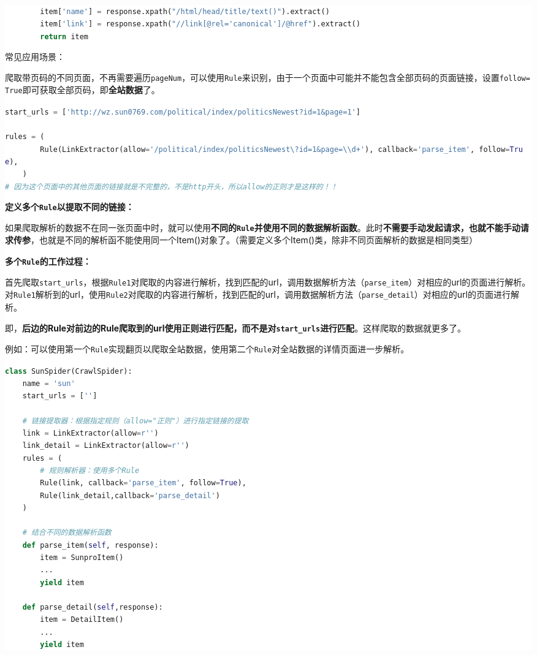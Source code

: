 ```python
        item['name'] = response.xpath("/html/head/title/text()").extract()
        item['link'] = response.xpath("//link[@rel='canonical']/@href").extract()
        return item
```

常见应用场景：

爬取带页码的不同页面，不再需要遍历`pageNum`，可以使用`Rule`来识别，由于一个页面中可能并不能包含全部页码的页面链接，设置`follow=True`即可获取全部页码，即**全站数据**了。

```python
start_urls = ['http://wz.sun0769.com/political/index/politicsNewest?id=1&page=1']

rules = (
        Rule(LinkExtractor(allow='/political/index/politicsNewest\?id=1&page=\\d+'), callback='parse_item', follow=True),
    )
# 因为这个页面中的其他页面的链接就是不完整的，不是http开头，所以allow的正则才是这样的！！
```

**定义多个`Rule`以提取不同的链接：**

如果爬取解析的数据不在同一张页面中时，就可以使用**不同的`Rule`并使用不同的数据解析函数**。此时**不需要手动发起请求，也就不能手动请求传参**，也就是不同的解析函不能使用同一个Item()对象了。（需要定义多个Item()类，除非不同页面解析的数据是相同类型）

**多个`Rule`的工作过程：**

首先爬取`start_urls`，根据`Rule1`对爬取的内容进行解析，找到匹配的url，调用数据解析方法（`parse_item`）对相应的url的页面进行解析。对`Rule1`解析到的url，使用`Rule2`对爬取的内容进行解析，找到匹配的url，调用数据解析方法（`parse_detail`）对相应的url的页面进行解析。

即，**后边的Rule对前边的Rule爬取到的url使用正则进行匹配，而不是对`start_urls`进行匹配**。这样爬取的数据就更多了。

例如：可以使用第一个`Rule`实现翻页以爬取全站数据，使用第二个`Rule`对全站数据的详情页面进一步解析。

```python
class SunSpider(CrawlSpider):
    name = 'sun'
    start_urls = ['']

    # 链接提取器：根据指定规则（allow="正则"）进行指定链接的提取
    link = LinkExtractor(allow=r'')
    link_detail = LinkExtractor(allow=r'')
    rules = (
        # 规则解析器：使用多个Rule
        Rule(link, callback='parse_item', follow=True),
        Rule(link_detail,callback='parse_detail')
    )

    # 结合不同的数据解析函数
    def parse_item(self, response):
        item = SunproItem()
        ...
        yield item

    def parse_detail(self,response):
        item = DetailItem()
        ...
        yield item
```
